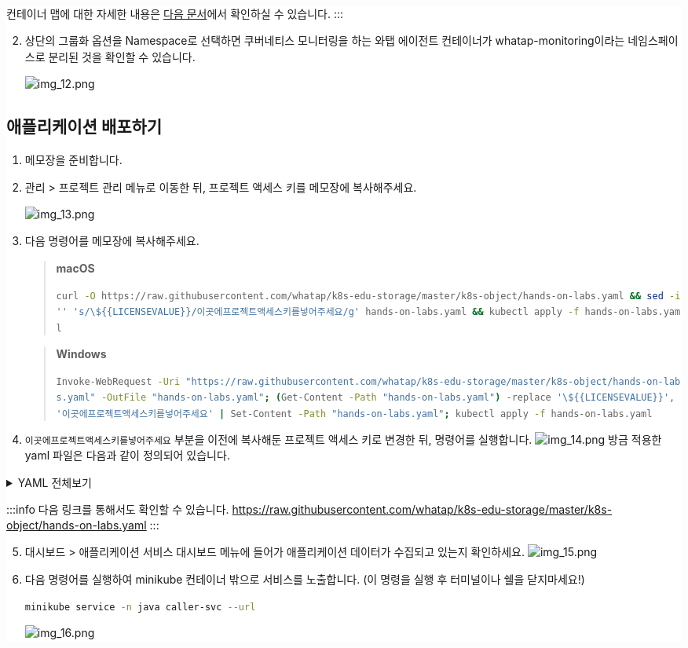 컨테이너 맵에 대한 자세한 내용은 [다음 문서](https://docs.whatap.io/kubernetes/container-map)에서 확인하실 수 있습니다.
:::

2. 상단의 그룹화 옵션을 Namespace로 선택하면 쿠버네티스 모니터링을 하는 와탭 에이전트 컨테이너가 whatap-monitoring이라는 네임스페이스로 분리된 것을 확인할 수 있습니다.

   ![img_12.png](/img/ebu/img_12.png)

## 애플리케이션 배포하기

1. 메모장을 준비합니다.
2. 관리 > 프로젝트 관리 메뉴로 이동한 뒤, 프로젝트 액세스 키를 메모장에 복사해주세요.

   ![img_13.png](/img/ebu/img_13.png)

3. 다음 명령어를 메모장에 복사해주세요.

   > **macOS**
   >
   > ```bash
   > curl -O https://raw.githubusercontent.com/whatap/k8s-edu-storage/master/k8s-object/hands-on-labs.yaml && sed -i '' 's/\${{LICENSEVALUE}}/이곳에프로젝트액세스키를넣어주세요/g' hands-on-labs.yaml && kubectl apply -f hands-on-labs.yaml
   > ```

   > **Windows**
   >
   > ```bash
   > Invoke-WebRequest -Uri "https://raw.githubusercontent.com/whatap/k8s-edu-storage/master/k8s-object/hands-on-labs.yaml" -OutFile "hands-on-labs.yaml"; (Get-Content -Path "hands-on-labs.yaml") -replace '\${{LICENSEVALUE}}', '이곳에프로젝트액세스키를넣어주세요' | Set-Content -Path "hands-on-labs.yaml"; kubectl apply -f hands-on-labs.yaml
   > ```

4. `이곳에프로젝트액세스키를넣어주세요` 부분을 이전에 복사해둔 프로젝트 액세스 키로 변경한 뒤, 명령어를 실행합니다.
   ![img_14.png](/img/ebu/img_14.png)
   방금 적용한 yaml 파일은 다음과 같이 정의되어 있습니다.

<details><summary>YAML 전체보기</summary></details>

:::info 다음 링크를 통해서도 확인할 수 있습니다.
https://raw.githubusercontent.com/whatap/k8s-edu-storage/master/k8s-object/hands-on-labs.yaml
:::

5. 대시보드 > 애플리케이션 서비스 대시보드 메뉴에 들어가 애플리케이션 데이터가 수집되고 있는지 확인하세요.
   ![img_15.png](/img/ebu/img_15.png)

6. 다음 명령어를 실행하여 minikube 컨테이너 밖으로 서비스를 노출합니다. (이 명령을 실행 후 터미널이나 쉘을 닫지마세요!)

   ```bash
   minikube service -n java caller-svc --url
   ```

   ![img_16.png](/img/ebu/img_16.png)

